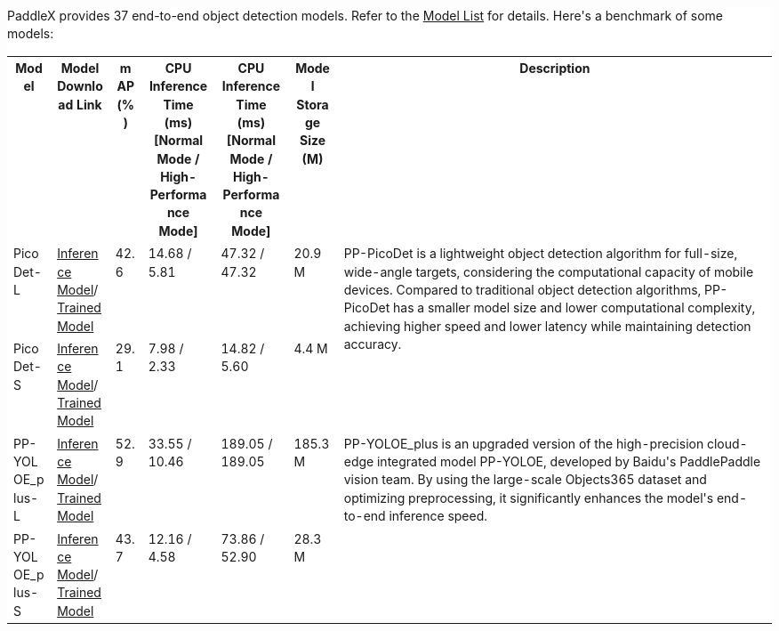 PaddleX provides 37 end-to-end object detection models. Refer to the [Model List](../support_list/models_list.en.md) for details. Here's a benchmark of some models:

<table>
<tr>
<th>Model</th><th>Model Download Link</th>
<th>mAP(%)</th>
<th>CPU Inference Time (ms)<br/>[Normal Mode / High-Performance Mode]</th>
<th>CPU Inference Time (ms)<br/>[Normal Mode / High-Performance Mode]</th>
<th>Model Storage Size (M)</th>
<th>Description</th>
</tr>
<tr>
<td>PicoDet-L</td><td><a href="https://paddle-model-ecology.bj.bcebos.com/paddlex/official_inference_model/paddle3.0rc0/PicoDet-L_infer.tar">Inference Model</a>/<a href="https://paddle-model-ecology.bj.bcebos.com/paddlex/official_pretrained_model/PicoDet-L_pretrained.pdparams">Trained Model</a></td>
<td>42.6</td>
<td>14.68 / 5.81</td>
<td>47.32 / 47.32</td>
<td>20.9 M</td>
<td rowspan="2">PP-PicoDet is a lightweight object detection algorithm for full-size, wide-angle targets, considering the computational capacity of mobile devices. Compared to traditional object detection algorithms, PP-PicoDet has a smaller model size and lower computational complexity, achieving higher speed and lower latency while maintaining detection accuracy.</td>
</tr>
<tr>
<td>PicoDet-S</td><td><a href="https://paddle-model-ecology.bj.bcebos.com/paddlex/official_inference_model/paddle3.0rc0/PicoDet-S_infer.tar">Inference Model</a>/<a href="https://paddle-model-ecology.bj.bcebos.com/paddlex/official_pretrained_model/PicoDet-S_pretrained.pdparams">Trained Model</a></td>
<td>29.1</td>
<td>7.98 / 2.33</td>
<td>14.82 / 5.60</td>
<td>4.4 M</td>
</tr>
<tr>
<td>PP-YOLOE_plus-L</td><td><a href="https://paddle-model-ecology.bj.bcebos.com/paddlex/official_inference_model/paddle3.0rc0/PP-YOLOE_plus-L_infer.tar">Inference Model</a>/<a href="https://paddle-model-ecology.bj.bcebos.com/paddlex/official_pretrained_model/PP-YOLOE_plus-L_pretrained.pdparams">Trained Model</a></td>
<td>52.9</td>
<td>33.55 / 10.46</td>
<td>189.05 / 189.05</td>
<td>185.3 M</td>
<td rowspan="2">PP-YOLOE_plus is an upgraded version of the high-precision cloud-edge integrated model PP-YOLOE, developed by Baidu's PaddlePaddle vision team. By using the large-scale Objects365 dataset and optimizing preprocessing, it significantly enhances the model's end-to-end inference speed.</td>
</tr>
<tr>
<td>PP-YOLOE_plus-S</td><td><a href="https://paddle-model-ecology.bj.bcebos.com/paddlex/official_inference_model/paddle3.0rc0/PP-YOLOE_plus-S_infer.tar">Inference Model</a>/<a href="https://paddle-model-ecology.bj.bcebos.com/paddlex/official_pretrained_model/PP-YOLOE_plus-S_pretrained.pdparams">Trained Model</a></td>
<td>43.7</td>
<td>12.16 / 4.58</td>
<td>73.86 / 52.90</td>
<td>28.3 M</td>
</tr>
<tr>